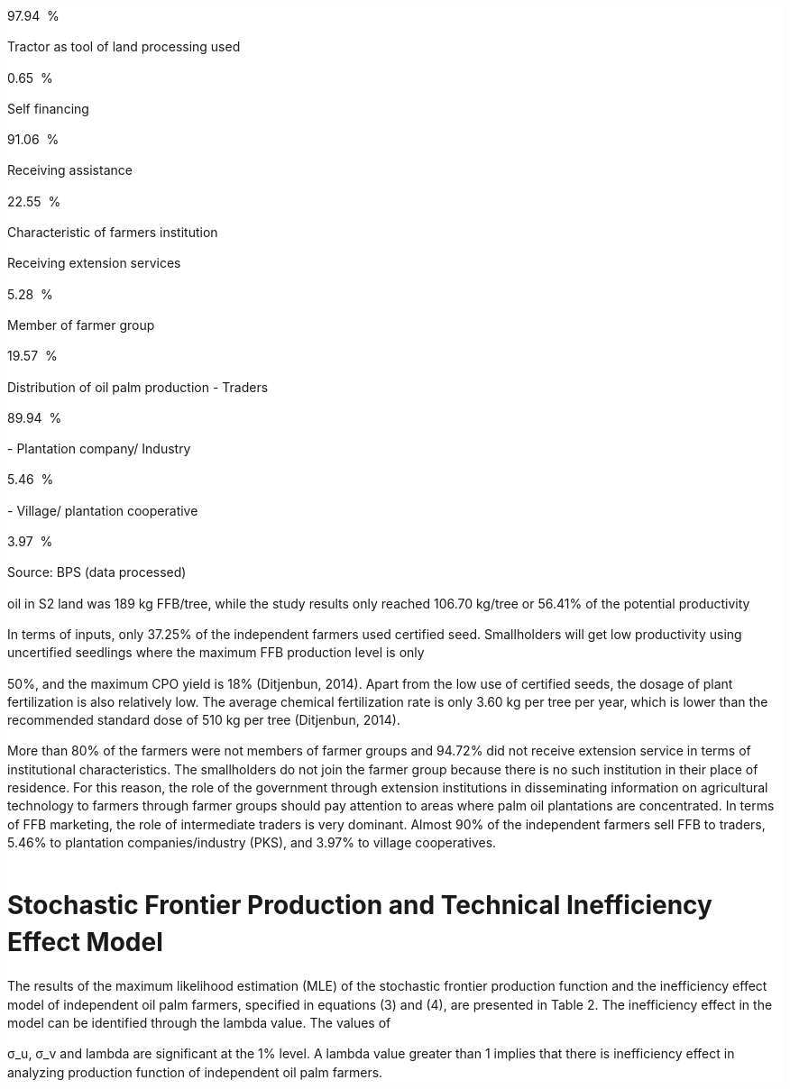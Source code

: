 <p><span class="font5">97.94 &nbsp;%</span></p></td></tr>
<tr><td style="vertical-align:middle;">
<p><span class="font5">Tractor as tool of land processing used</span></p></td><td style="vertical-align:middle;">
<p><span class="font5">0.65 &nbsp;%</span></p></td></tr>
<tr><td style="vertical-align:middle;">
<p><span class="font5">Self financing</span></p></td><td style="vertical-align:middle;">
<p><span class="font5">91.06 &nbsp;%</span></p></td></tr>
<tr><td style="vertical-align:bottom;">
<p><span class="font5">Receiving assistance</span></p></td><td style="vertical-align:middle;">
<p><span class="font5">22.55 &nbsp;%</span></p></td></tr>
<tr><td style="vertical-align:middle;">
<p><span class="font5">Characteristic of farmers institution</span></p>
<p><span class="font5">Receiving extension services</span></p></td><td style="vertical-align:bottom;">
<p><span class="font5">5.28 &nbsp;%</span></p></td></tr>
<tr><td style="vertical-align:middle;">
<p><span class="font5">Member of farmer group</span></p></td><td style="vertical-align:middle;">
<p><span class="font5">19.57 &nbsp;%</span></p></td></tr>
<tr><td style="vertical-align:middle;">
<p><span class="font5">Distribution of oil palm production - Traders</span></p></td><td style="vertical-align:bottom;">
<p><span class="font5">89.94 &nbsp;%</span></p></td></tr>
<tr><td style="vertical-align:middle;">
<p><span class="font5">- Plantation company/ Industry</span></p></td><td style="vertical-align:middle;">
<p><span class="font5">5.46 &nbsp;%</span></p></td></tr>
<tr><td style="vertical-align:bottom;">
<p><span class="font5">- Village/ plantation cooperative</span></p></td><td style="vertical-align:bottom;">
<p><span class="font5">3.97 &nbsp;%</span></p></td></tr>
</table>
<p><span class="font4">Source: BPS (data processed)</span></p>
<p><span class="font6">oil in S2 land was 189 kg FFB/tree, while the study results only reached 106.70 kg/tree or 56.41% of the potential productivity</span></p>
<p><span class="font6">In terms of inputs, only 37.25% of the independent farmers used certified seed. Smallholders will get low productivity using uncertified seedlings where the maximum FFB production level is only</span></p>
<p><span class="font6">50%, and the maximum CPO yield is 18% (Ditjenbun, 2014). Apart from the low use of certified seeds, the dosage of plant fertilization is also relatively low. The average chemical fertilization rate is only 3.60 kg per tree per year, which is lower than the recommended standard dose of 510 kg per tree (Ditjenbun, 2014).</span></p>
<p><span class="font6">More than 80% of the farmers were not members of farmer groups and 94.72% did not receive extension service in terms of institutional characteristics. The smallholders do not join the farmer group because there is no such institution in their place of residence. For this reason, the role of the government through extension institutions in disseminating information on agricultural technology to farmers through farmer groups should pay attention to areas where palm oil plantations are concentrated. In terms of FFB marketing, the role of intermediate traders is very dominant. Almost 90% of the independent farmers sell FFB to traders, 5.46% to plantation companies/industry (PKS), and 3.97% to village cooperatives.</span></p>
<h1><a name="bookmark10"></a><span class="font6" style="font-weight:bold;"><a name="bookmark11"></a>Stochastic Frontier Production and Technical Inefficiency Effect Model</span></h1>
<p><span class="font6">The results of the maximum likelihood estimation (MLE) of the stochastic frontier production function and the inefficiency effect model of independent oil palm farmers, specified in equations (3) and (4), are presented in Table 2. The inefficiency effect in the model can be identified through the lambda value. The values of</span></p>
<p><span class="font6">σ_u, σ_v and lambda are significant at the 1% level. A lambda value greater than 1 implies that there is inefficiency effect in analyzing production function of independent oil palm farmers.</span></p>